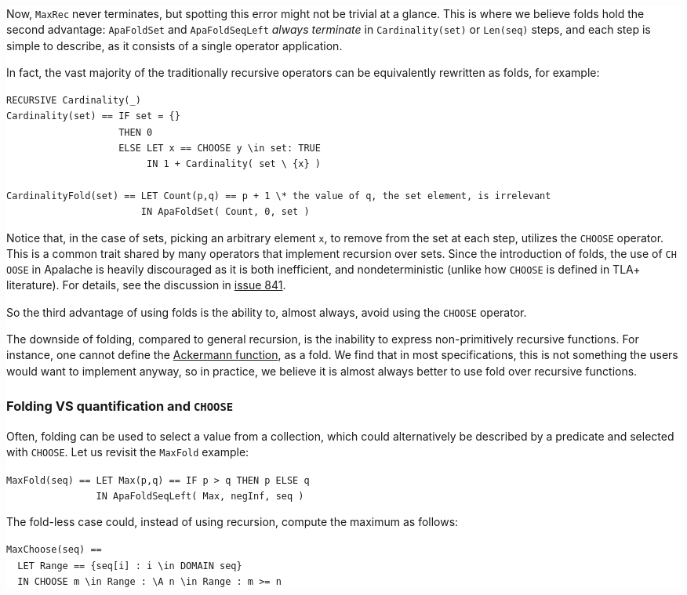 Now, `MaxRec` never terminates, but spotting this error might not be trivial at a glance.
This is where we believe folds hold the second advantage:
`ApaFoldSet` and `ApaFoldSeqLeft` *always terminate* in `Cardinality(set)` or `Len(seq)` steps,
and each step is simple to describe, as it consists of a single operator application.

In fact, the vast majority of the traditionally recursive operators can be equivalently rewritten as folds, for example:
```tla
RECURSIVE Cardinality(_)
Cardinality(set) == IF set = {}
                    THEN 0
                    ELSE LET x == CHOOSE y \in set: TRUE
                         IN 1 + Cardinality( set \ {x} )

CardinalityFold(set) == LET Count(p,q) == p + 1 \* the value of q, the set element, is irrelevant
                        IN ApaFoldSet( Count, 0, set )
```

Notice that, in the case of sets, picking an arbitrary element `x`,
to remove from the set at each step, utilizes the `CHOOSE` operator.
This is a common trait shared by many operators that implement recursion over sets. 
Since the introduction of folds, the use of `CHOOSE` in Apalache is heavily discouraged as it is both inefficient,
and nondeterministic (unlike how `CHOOSE` is defined in TLA+ literature).
For details, see the discussion in [issue 841](https://github.com/apalache-mc/apalache/issues/841).

So the third advantage of using folds is the ability to, almost always, avoid using the `CHOOSE` operator.

The downside of folding, compared to general recursion, is the inability to express non-primitively recursive functions.
For instance, one cannot define the [Ackermann function](https://en.wikipedia.org/wiki/Ackermann_function), as a fold.
We find that in most specifications, this is not something the users would want to implement anyway,
so in practice, we believe it is almost always better to use fold over recursive functions.

### Folding VS quantification and `CHOOSE`

Often, folding can be used to select a value from a collection,
which could alternatively be described by a predicate and selected with `CHOOSE`.
Let us revisit the `MaxFold` example:

```tla
MaxFold(seq) == LET Max(p,q) == IF p > q THEN p ELSE q
                IN ApaFoldSeqLeft( Max, negInf, seq )
```

The fold-less case could, instead of using recursion, compute the maximum as follows:

```tla
MaxChoose(seq) == 
  LET Range == {seq[i] : i \in DOMAIN seq} 
  IN CHOOSE m \in Range : \A n \in Range : m >= n
```
